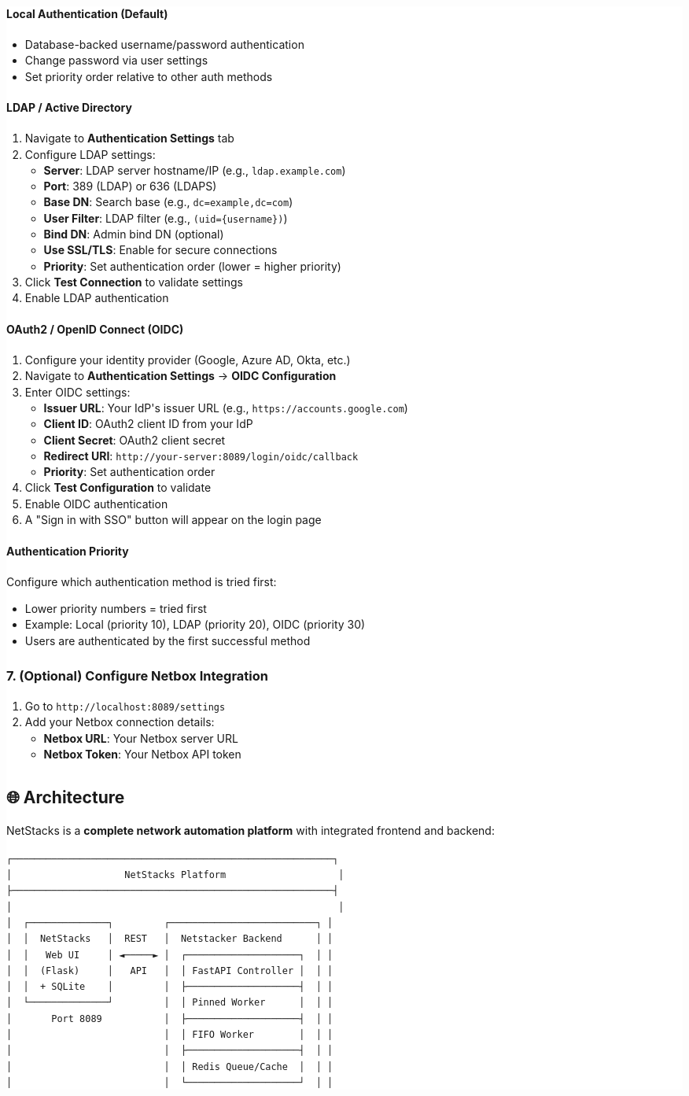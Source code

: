 #### Local Authentication (Default)
- Database-backed username/password authentication
- Change password via user settings
- Set priority order relative to other auth methods

#### LDAP / Active Directory
1. Navigate to **Authentication Settings** tab
2. Configure LDAP settings:
   - **Server**: LDAP server hostname/IP (e.g., `ldap.example.com`)
   - **Port**: 389 (LDAP) or 636 (LDAPS)
   - **Base DN**: Search base (e.g., `dc=example,dc=com`)
   - **User Filter**: LDAP filter (e.g., `(uid={username})`)
   - **Bind DN**: Admin bind DN (optional)
   - **Use SSL/TLS**: Enable for secure connections
   - **Priority**: Set authentication order (lower = higher priority)
3. Click **Test Connection** to validate settings
4. Enable LDAP authentication

#### OAuth2 / OpenID Connect (OIDC)
1. Configure your identity provider (Google, Azure AD, Okta, etc.)
2. Navigate to **Authentication Settings** → **OIDC Configuration**
3. Enter OIDC settings:
   - **Issuer URL**: Your IdP's issuer URL (e.g., `https://accounts.google.com`)
   - **Client ID**: OAuth2 client ID from your IdP
   - **Client Secret**: OAuth2 client secret
   - **Redirect URI**: `http://your-server:8089/login/oidc/callback`
   - **Priority**: Set authentication order
4. Click **Test Configuration** to validate
5. Enable OIDC authentication
6. A "Sign in with SSO" button will appear on the login page

#### Authentication Priority
Configure which authentication method is tried first:
- Lower priority numbers = tried first
- Example: Local (priority 10), LDAP (priority 20), OIDC (priority 30)
- Users are authenticated by the first successful method

### 7. (Optional) Configure Netbox Integration

1. Go to `http://localhost:8089/settings`
2. Add your Netbox connection details:
   - **Netbox URL**: Your Netbox server URL
   - **Netbox Token**: Your Netbox API token

## 🌐 Architecture

NetStacks is a **complete network automation platform** with integrated frontend and backend:

```
┌─────────────────────────────────────────────────────────┐
│                    NetStacks Platform                    │
├─────────────────────────────────────────────────────────┤
│                                                          │
│  ┌──────────────┐         ┌──────────────────────────┐ │
│  │  NetStacks   │  REST   │  Netstacker Backend      │ │
│  │   Web UI     │ ◄─────► │  ┌────────────────────┐  │ │
│  │  (Flask)     │   API   │  │ FastAPI Controller │  │ │
│  │  + SQLite    │         │  ├────────────────────┤  │ │
│  └──────────────┘         │  │ Pinned Worker      │  │ │
│       Port 8089           │  ├────────────────────┤  │ │
│                           │  │ FIFO Worker        │  │ │
│                           │  ├────────────────────┤  │ │
│                           │  │ Redis Queue/Cache  │  │ │
│                           │  └────────────────────┘  │ │
```